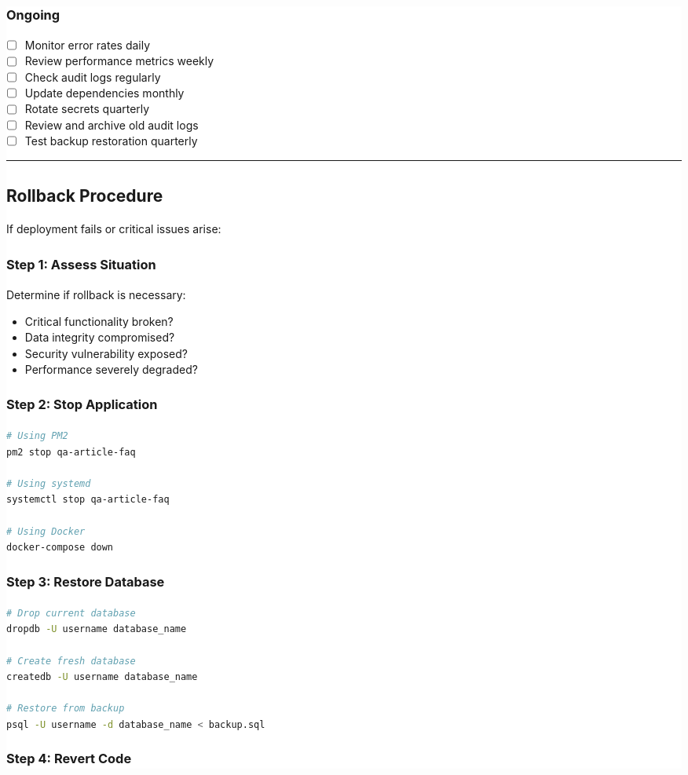 ### Ongoing

- [ ] Monitor error rates daily
- [ ] Review performance metrics weekly
- [ ] Check audit logs regularly
- [ ] Update dependencies monthly
- [ ] Rotate secrets quarterly
- [ ] Review and archive old audit logs
- [ ] Test backup restoration quarterly

---

## Rollback Procedure

If deployment fails or critical issues arise:

### Step 1: Assess Situation

Determine if rollback is necessary:
- Critical functionality broken?
- Data integrity compromised?
- Security vulnerability exposed?
- Performance severely degraded?

### Step 2: Stop Application

```bash
# Using PM2
pm2 stop qa-article-faq

# Using systemd
systemctl stop qa-article-faq

# Using Docker
docker-compose down
```

### Step 3: Restore Database

```bash
# Drop current database
dropdb -U username database_name

# Create fresh database
createdb -U username database_name

# Restore from backup
psql -U username -d database_name < backup.sql
```

### Step 4: Revert Code
